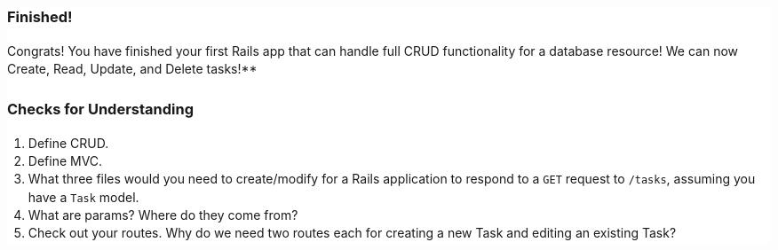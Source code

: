 ### Finished!

Congrats! You have finished your first Rails app that can handle full CRUD functionality for a database resource! We can now Create, Read, Update, and Delete tasks!\*\*

### Checks for Understanding

1. Define CRUD.
2. Define MVC.
3. What three files would you need to create/modify for a Rails application to respond to a `GET` request to `/tasks`, assuming you have a `Task` model.
4. What are params? Where do they come from?
5. Check out your routes. Why do we need two routes each for creating a new Task and editing an existing Task?
